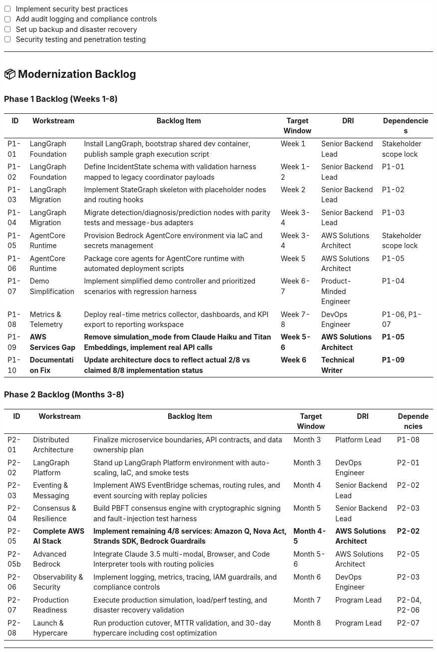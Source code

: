- [ ] Implement security best practices
- [ ] Add audit logging and compliance controls
- [ ] Set up backup and disaster recovery
- [ ] Security testing and penetration testing

---

## 📦 Modernization Backlog

### Phase 1 Backlog (Weeks 1-8)

| ID    | Workstream            | Backlog Item                                                                                | Target Window | DRI                         | Dependencies           |
| ----- | --------------------- | ------------------------------------------------------------------------------------------- | ------------- | --------------------------- | ---------------------- |
| P1-01 | LangGraph Foundation  | Install LangGraph, bootstrap shared dev container, publish sample graph execution script    | Week 1        | Senior Backend Lead         | Stakeholder scope lock |
| P1-02 | LangGraph Foundation  | Define IncidentState schema with validation harness mapped to legacy coordinator payloads   | Week 1-2      | Senior Backend Lead         | P1-01                  |
| P1-03 | LangGraph Migration   | Implement StateGraph skeleton with placeholder nodes and routing hooks                      | Week 2        | Senior Backend Lead         | P1-02                  |
| P1-04 | LangGraph Migration   | Migrate detection/diagnosis/prediction nodes with parity tests and message-bus adapters     | Week 3-4      | Senior Backend Lead         | P1-03                  |
| P1-05 | AgentCore Runtime     | Provision Bedrock AgentCore environment via IaC and secrets management                      | Week 3-4      | AWS Solutions Architect     | Stakeholder scope lock |
| P1-06 | AgentCore Runtime     | Package core agents for AgentCore runtime with automated deployment scripts                 | Week 5        | AWS Solutions Architect     | P1-05                  |
| P1-07 | Demo Simplification   | Implement simplified demo controller and prioritized scenarios with regression harness      | Week 6-7      | Product-Minded Engineer     | P1-04                  |
| P1-08 | Metrics & Telemetry   | Deploy real-time metrics collector, dashboards, and KPI export to reporting workspace       | Week 7-8      | DevOps Engineer             | P1-06, P1-07           |
| P1-09 | **AWS Services Gap**  | **Remove simulation_mode from Claude Haiku and Titan Embeddings, implement real API calls** | **Week 5-6**  | **AWS Solutions Architect** | **P1-05**              |
| P1-10 | **Documentation Fix** | **Update architecture docs to reflect actual 2/8 vs claimed 8/8 implementation status**     | **Week 6**    | **Technical Writer**        | **P1-09**              |

### Phase 2 Backlog (Months 3-8)

| ID     | Workstream                | Backlog Item                                                                                | Target Window | DRI                         | Dependencies |
| ------ | ------------------------- | ------------------------------------------------------------------------------------------- | ------------- | --------------------------- | ------------ |
| P2-01  | Distributed Architecture  | Finalize microservice boundaries, API contracts, and data ownership plan                    | Month 3       | Platform Lead               | P1-08        |
| P2-02  | LangGraph Platform        | Stand up LangGraph Platform environment with auto-scaling, IaC, and smoke tests             | Month 3       | DevOps Engineer             | P2-01        |
| P2-03  | Eventing & Messaging      | Implement AWS EventBridge schemas, routing rules, and event sourcing with replay policies   | Month 4       | Senior Backend Lead         | P2-02        |
| P2-04  | Consensus & Resilience    | Build PBFT consensus engine with cryptographic signing and fault-injection test harness     | Month 5       | Senior Backend Lead         | P2-03        |
| P2-05  | **Complete AWS AI Stack** | **Implement remaining 4/8 services: Amazon Q, Nova Act, Strands SDK, Bedrock Guardrails**   | **Month 4-5** | **AWS Solutions Architect** | **P2-02**    |
| P2-05b | Advanced Bedrock          | Integrate Claude 3.5 multi-modal, Browser, and Code Interpreter tools with routing policies | Month 5-6     | AWS Solutions Architect     | P2-05        |
| P2-06  | Observability & Security  | Implement logging, metrics, tracing, IAM guardrails, and compliance controls                | Month 6       | DevOps Engineer             | P2-03        |
| P2-07  | Production Readiness      | Execute production simulation, load/perf testing, and disaster recovery validation          | Month 7       | Program Lead                | P2-04, P2-06 |
| P2-08  | Launch & Hypercare        | Run production cutover, MTTR validation, and 30-day hypercare including cost optimization   | Month 8       | Program Lead                | P2-07        |

---